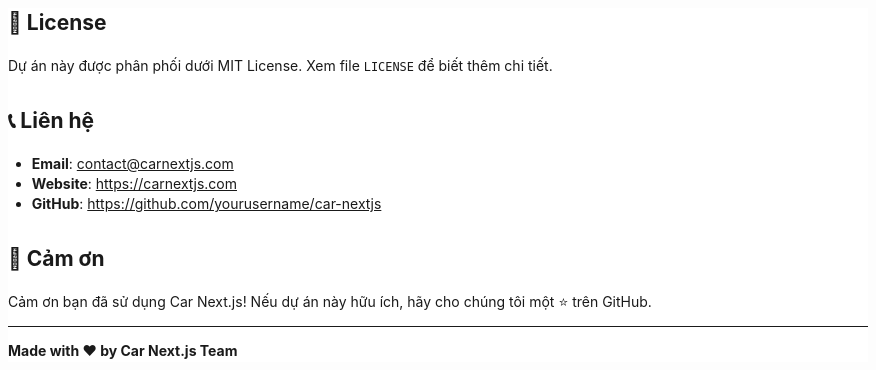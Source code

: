 ## 📄 License

Dự án này được phân phối dưới MIT License. Xem file `LICENSE` để biết thêm chi tiết.

## 📞 Liên hệ

- **Email**: contact@carnextjs.com
- **Website**: https://carnextjs.com
- **GitHub**: https://github.com/yourusername/car-nextjs

## 🙏 Cảm ơn

Cảm ơn bạn đã sử dụng Car Next.js! Nếu dự án này hữu ích, hãy cho chúng tôi một ⭐ trên GitHub.

---

**Made with ❤️ by Car Next.js Team**
